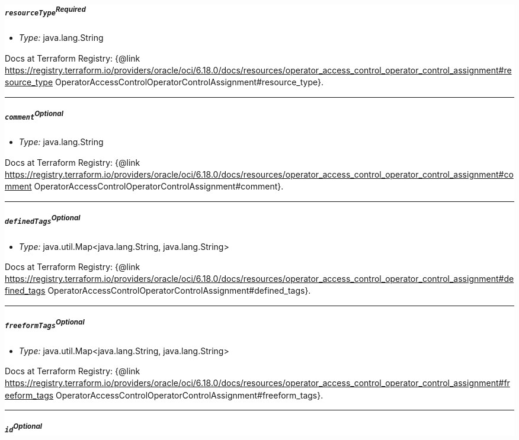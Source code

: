 
##### `resourceType`<sup>Required</sup> <a name="resourceType" id="rhizo-co-terraform-provider-oci.operatorAccessControlOperatorControlAssignment.OperatorAccessControlOperatorControlAssignment.Initializer.parameter.resourceType"></a>

- *Type:* java.lang.String

Docs at Terraform Registry: {@link https://registry.terraform.io/providers/oracle/oci/6.18.0/docs/resources/operator_access_control_operator_control_assignment#resource_type OperatorAccessControlOperatorControlAssignment#resource_type}.

---

##### `comment`<sup>Optional</sup> <a name="comment" id="rhizo-co-terraform-provider-oci.operatorAccessControlOperatorControlAssignment.OperatorAccessControlOperatorControlAssignment.Initializer.parameter.comment"></a>

- *Type:* java.lang.String

Docs at Terraform Registry: {@link https://registry.terraform.io/providers/oracle/oci/6.18.0/docs/resources/operator_access_control_operator_control_assignment#comment OperatorAccessControlOperatorControlAssignment#comment}.

---

##### `definedTags`<sup>Optional</sup> <a name="definedTags" id="rhizo-co-terraform-provider-oci.operatorAccessControlOperatorControlAssignment.OperatorAccessControlOperatorControlAssignment.Initializer.parameter.definedTags"></a>

- *Type:* java.util.Map<java.lang.String, java.lang.String>

Docs at Terraform Registry: {@link https://registry.terraform.io/providers/oracle/oci/6.18.0/docs/resources/operator_access_control_operator_control_assignment#defined_tags OperatorAccessControlOperatorControlAssignment#defined_tags}.

---

##### `freeformTags`<sup>Optional</sup> <a name="freeformTags" id="rhizo-co-terraform-provider-oci.operatorAccessControlOperatorControlAssignment.OperatorAccessControlOperatorControlAssignment.Initializer.parameter.freeformTags"></a>

- *Type:* java.util.Map<java.lang.String, java.lang.String>

Docs at Terraform Registry: {@link https://registry.terraform.io/providers/oracle/oci/6.18.0/docs/resources/operator_access_control_operator_control_assignment#freeform_tags OperatorAccessControlOperatorControlAssignment#freeform_tags}.

---

##### `id`<sup>Optional</sup> <a name="id" id="rhizo-co-terraform-provider-oci.operatorAccessControlOperatorControlAssignment.OperatorAccessControlOperatorControlAssignment.Initializer.parameter.id"></a>
